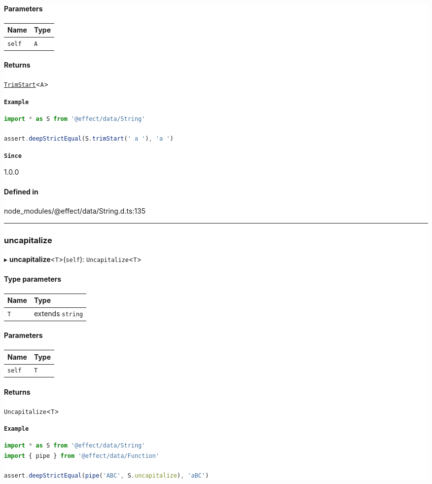 #### Parameters

| Name | Type |
| :------ | :------ |
| `self` | `A` |

#### Returns

[`TrimStart`](src_lib_primitives.Str.md#trimstart)<`A`\>

**`Example`**

```ts
import * as S from '@effect/data/String'

assert.deepStrictEqual(S.trimStart(' a '), 'a ')
```

**`Since`**

1.0.0

#### Defined in

node_modules/@effect/data/String.d.ts:135

___

### uncapitalize

▸ **uncapitalize**<`T`\>(`self`): `Uncapitalize`<`T`\>

#### Type parameters

| Name | Type |
| :------ | :------ |
| `T` | extends `string` |

#### Parameters

| Name | Type |
| :------ | :------ |
| `self` | `T` |

#### Returns

`Uncapitalize`<`T`\>

**`Example`**

```ts
import * as S from '@effect/data/String'
import { pipe } from '@effect/data/Function'

assert.deepStrictEqual(pipe('ABC', S.uncapitalize), 'aBC')
```
